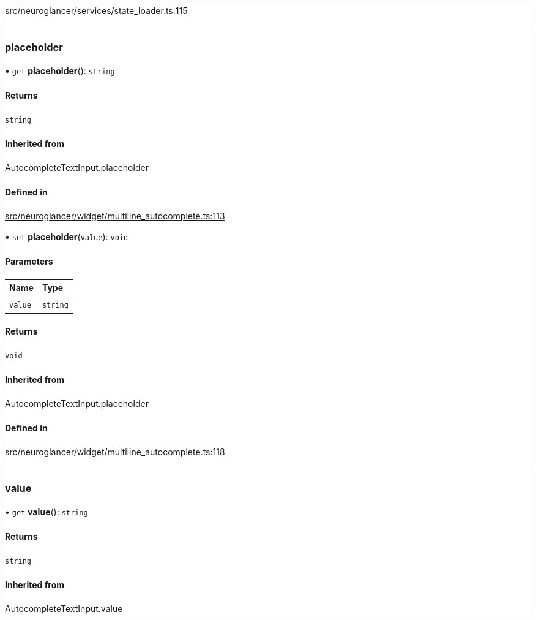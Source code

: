 [src/neuroglancer/services/state_loader.ts:115](https://github.com/ActiveBrainAtlas2/neuroglancer/blob/1beb5d34/src/neuroglancer/services/state_loader.ts#L115)

___

### placeholder

• `get` **placeholder**(): `string`

#### Returns

`string`

#### Inherited from

AutocompleteTextInput.placeholder

#### Defined in

[src/neuroglancer/widget/multiline_autocomplete.ts:113](https://github.com/ActiveBrainAtlas2/neuroglancer/blob/1beb5d34/src/neuroglancer/widget/multiline_autocomplete.ts#L113)

• `set` **placeholder**(`value`): `void`

#### Parameters

| Name | Type |
| :------ | :------ |
| `value` | `string` |

#### Returns

`void`

#### Inherited from

AutocompleteTextInput.placeholder

#### Defined in

[src/neuroglancer/widget/multiline_autocomplete.ts:118](https://github.com/ActiveBrainAtlas2/neuroglancer/blob/1beb5d34/src/neuroglancer/widget/multiline_autocomplete.ts#L118)

___

### value

• `get` **value**(): `string`

#### Returns

`string`

#### Inherited from

AutocompleteTextInput.value
